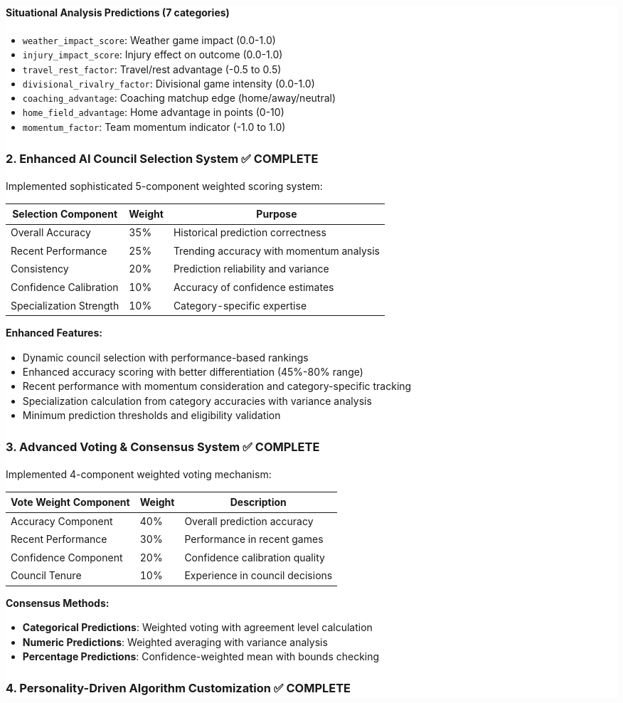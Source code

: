 #### Situational Analysis Predictions (7 categories)
- `weather_impact_score`: Weather game impact (0.0-1.0)
- `injury_impact_score`: Injury effect on outcome (0.0-1.0)
- `travel_rest_factor`: Travel/rest advantage (-0.5 to 0.5)
- `divisional_rivalry_factor`: Divisional game intensity (0.0-1.0)
- `coaching_advantage`: Coaching matchup edge (home/away/neutral)
- `home_field_advantage`: Home advantage in points (0-10)
- `momentum_factor`: Team momentum indicator (-1.0 to 1.0)

### 2. **Enhanced AI Council Selection System** ✅ COMPLETE

Implemented sophisticated 5-component weighted scoring system:

| Selection Component | Weight | Purpose |
|-------------------|--------|---------|
| Overall Accuracy | 35% | Historical prediction correctness |
| Recent Performance | 25% | Trending accuracy with momentum analysis |
| Consistency | 20% | Prediction reliability and variance |
| Confidence Calibration | 10% | Accuracy of confidence estimates |
| Specialization Strength | 10% | Category-specific expertise |

**Enhanced Features:**
- Dynamic council selection with performance-based rankings
- Enhanced accuracy scoring with better differentiation (45%-80% range)
- Recent performance with momentum consideration and category-specific tracking
- Specialization calculation from category accuracies with variance analysis
- Minimum prediction thresholds and eligibility validation

### 3. **Advanced Voting & Consensus System** ✅ COMPLETE

Implemented 4-component weighted voting mechanism:

| Vote Weight Component | Weight | Description |
|----------------------|--------|-------------|
| Accuracy Component | 40% | Overall prediction accuracy |
| Recent Performance | 30% | Performance in recent games |
| Confidence Component | 20% | Confidence calibration quality |
| Council Tenure | 10% | Experience in council decisions |

**Consensus Methods:**
- **Categorical Predictions**: Weighted voting with agreement level calculation
- **Numeric Predictions**: Weighted averaging with variance analysis
- **Percentage Predictions**: Confidence-weighted mean with bounds checking

### 4. **Personality-Driven Algorithm Customization** ✅ COMPLETE
